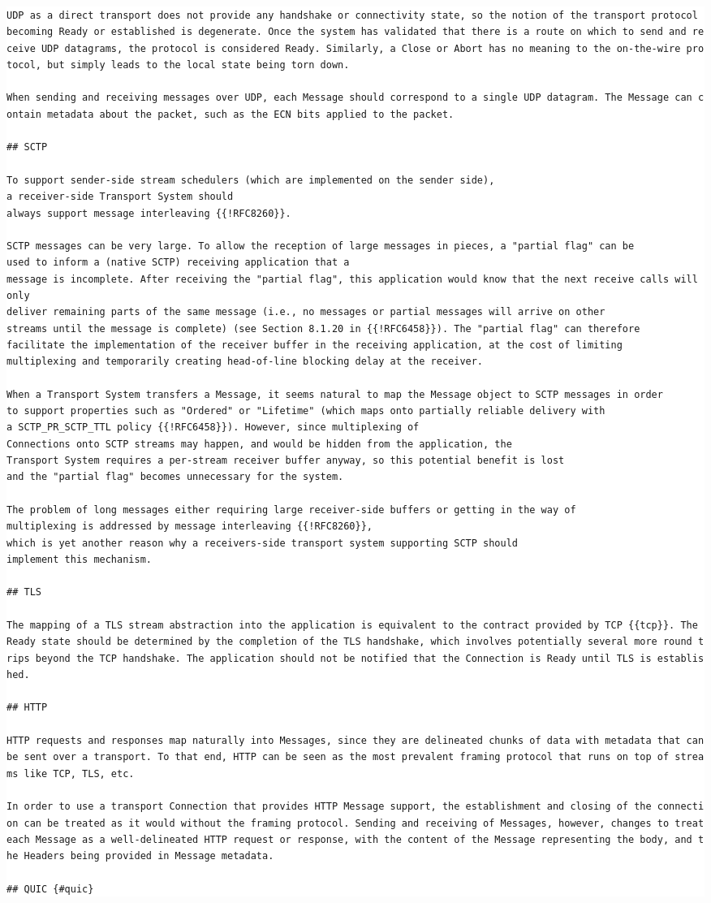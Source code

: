 ~~~~~~~~~~
UDP as a direct transport does not provide any handshake or connectivity state, so the notion of the transport protocol becoming Ready or established is degenerate. Once the system has validated that there is a route on which to send and receive UDP datagrams, the protocol is considered Ready. Similarly, a Close or Abort has no meaning to the on-the-wire protocol, but simply leads to the local state being torn down.

When sending and receiving messages over UDP, each Message should correspond to a single UDP datagram. The Message can contain metadata about the packet, such as the ECN bits applied to the packet.

## SCTP

To support sender-side stream schedulers (which are implemented on the sender side),
a receiver-side Transport System should
always support message interleaving {{!RFC8260}}.

SCTP messages can be very large. To allow the reception of large messages in pieces, a "partial flag" can be
used to inform a (native SCTP) receiving application that a
message is incomplete. After receiving the "partial flag", this application would know that the next receive calls will only
deliver remaining parts of the same message (i.e., no messages or partial messages will arrive on other
streams until the message is complete) (see Section 8.1.20 in {{!RFC6458}}). The "partial flag" can therefore
facilitate the implementation of the receiver buffer in the receiving application, at the cost of limiting
multiplexing and temporarily creating head-of-line blocking delay at the receiver.

When a Transport System transfers a Message, it seems natural to map the Message object to SCTP messages in order
to support properties such as "Ordered" or "Lifetime" (which maps onto partially reliable delivery with
a SCTP_PR_SCTP_TTL policy {{!RFC6458}}). However, since multiplexing of
Connections onto SCTP streams may happen, and would be hidden from the application, the
Transport System requires a per-stream receiver buffer anyway, so this potential benefit is lost
and the "partial flag" becomes unnecessary for the system.

The problem of long messages either requiring large receiver-side buffers or getting in the way of
multiplexing is addressed by message interleaving {{!RFC8260}},
which is yet another reason why a receivers-side transport system supporting SCTP should
implement this mechanism.

## TLS

The mapping of a TLS stream abstraction into the application is equivalent to the contract provided by TCP {{tcp}}. The Ready state should be determined by the completion of the TLS handshake, which involves potentially several more round trips beyond the TCP handshake. The application should not be notified that the Connection is Ready until TLS is established.

## HTTP

HTTP requests and responses map naturally into Messages, since they are delineated chunks of data with metadata that can be sent over a transport. To that end, HTTP can be seen as the most prevalent framing protocol that runs on top of streams like TCP, TLS, etc.

In order to use a transport Connection that provides HTTP Message support, the establishment and closing of the connection can be treated as it would without the framing protocol. Sending and receiving of Messages, however, changes to treat each Message as a well-delineated HTTP request or response, with the content of the Message representing the body, and the Headers being provided in Message metadata.

## QUIC {#quic}

~~~~~~~~~~